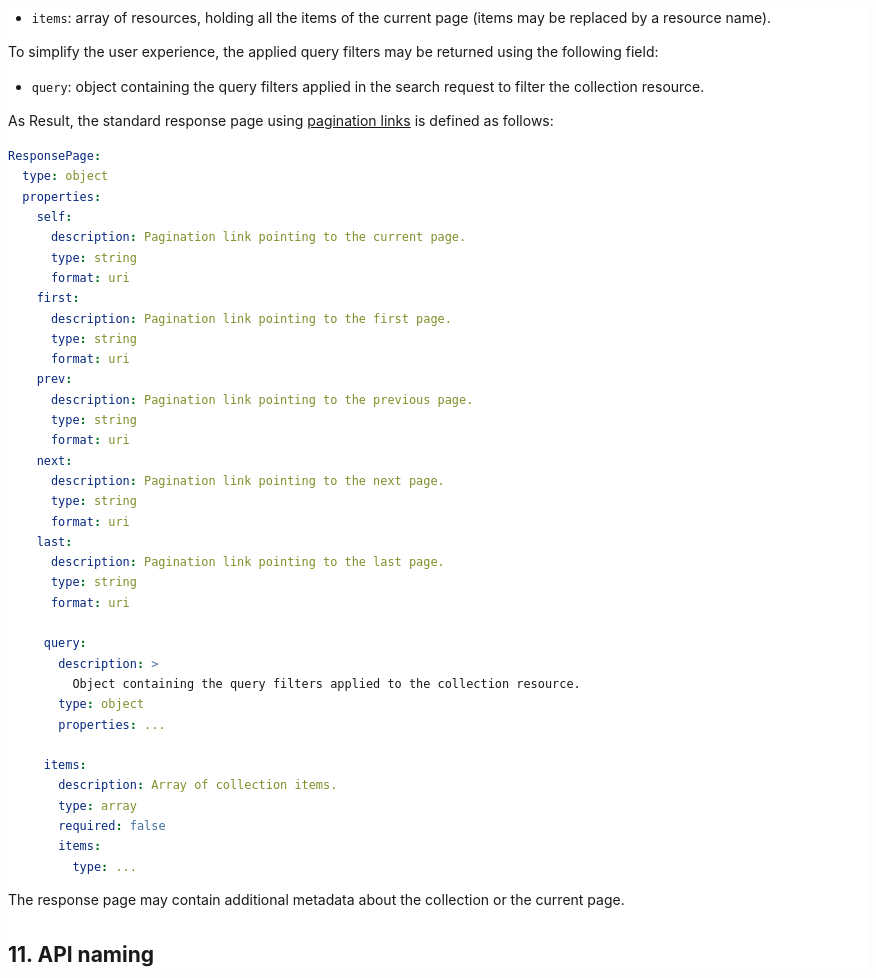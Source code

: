 - `items`: array of resources, holding all the items of the current page (items may be replaced by a resource name).

To simplify the user experience, the applied query filters may be returned using the following field:

- `query`: object containing the query filters applied in the search request to filter the collection resource.

As Result, the standard response page using [pagination links](#TODO) is defined as follows:

```yaml
ResponsePage:
  type: object
  properties:
    self:
      description: Pagination link pointing to the current page.
      type: string
      format: uri
    first:
      description: Pagination link pointing to the first page.
      type: string
      format: uri
    prev:
      description: Pagination link pointing to the previous page.
      type: string
      format: uri
    next:
      description: Pagination link pointing to the next page.
      type: string
      format: uri
    last:
      description: Pagination link pointing to the last page.
      type: string
      format: uri

     query:
       description: >
         Object containing the query filters applied to the collection resource.
       type: object
       properties: ...

     items:
       description: Array of collection items.
       type: array
       required: false
       items:
         type: ...
```

The response page may contain additional metadata about the collection or the current page.

## 11. API naming <a id="1100"></a>
